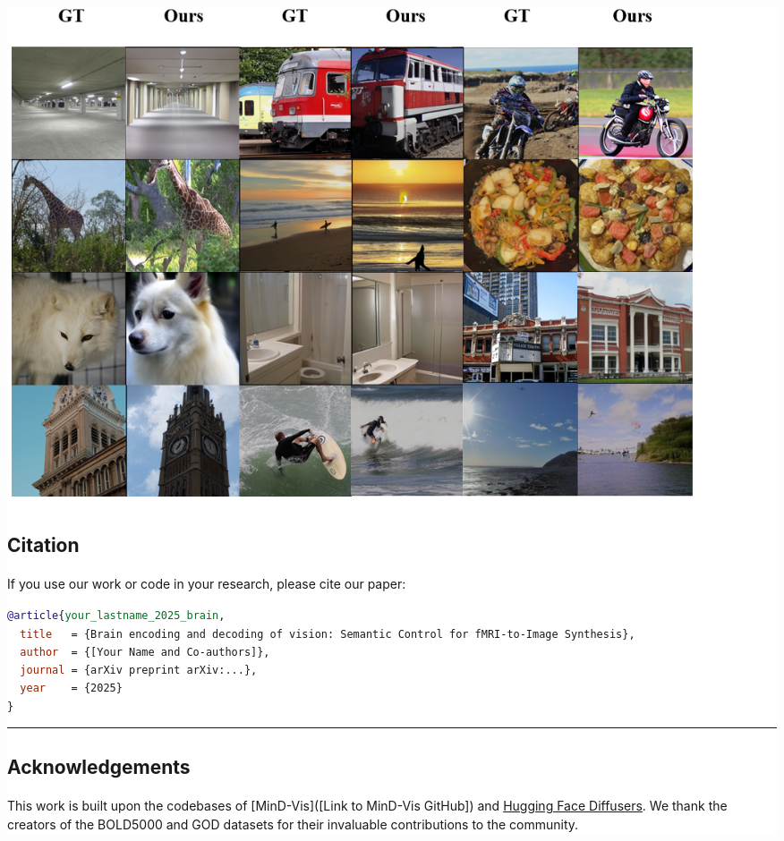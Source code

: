   <img src="assets/fig_2.png" width="90%">
</p>


## Citation

If you use our work or code in your research, please cite our paper:

```bibtex
@article{your_lastname_2025_brain,
  title   = {Brain encoding and decoding of vision: Semantic Control for fMRI-to-Image Synthesis},
  author  = {[Your Name and Co-authors]},
  journal = {arXiv preprint arXiv:...},
  year    = {2025}
}
```

---

## Acknowledgements

This work is built upon the codebases of [MinD-Vis]([Link to MinD-Vis GitHub]) and [Hugging Face Diffusers](https://github.com/huggingface/diffusers). We thank the creators of the BOLD5000 and GOD datasets for their invaluable contributions to the community.
